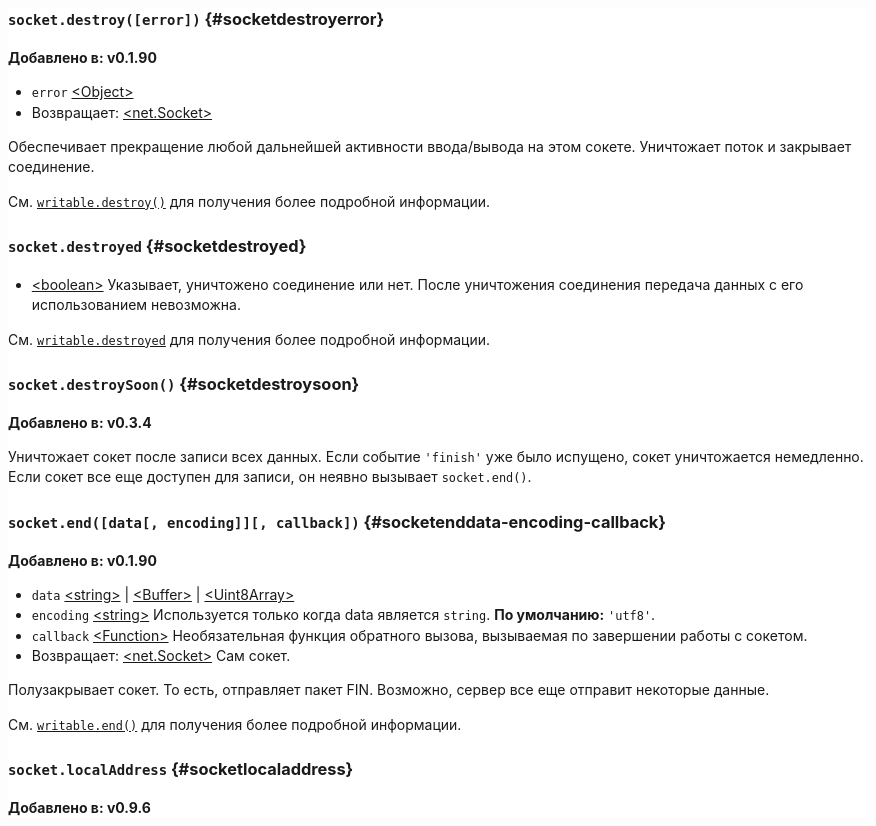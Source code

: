
### `socket.destroy([error])` {#socketdestroyerror}

**Добавлено в: v0.1.90**

- `error` [\<Object\>](https://developer.mozilla.org/en-US/docs/Web/JavaScript/Reference/Global_Objects/Object)
- Возвращает: [\<net.Socket\>](/ru/nodejs/api/net#class-netsocket)

Обеспечивает прекращение любой дальнейшей активности ввода/вывода на этом сокете. Уничтожает поток и закрывает соединение.

См. [`writable.destroy()`](/ru/nodejs/api/stream#writabledestroyerror) для получения более подробной информации.

### `socket.destroyed` {#socketdestroyed}

- [\<boolean\>](https://developer.mozilla.org/en-US/docs/Web/JavaScript/Data_structures#Boolean_type) Указывает, уничтожено соединение или нет. После уничтожения соединения передача данных с его использованием невозможна.

См. [`writable.destroyed`](/ru/nodejs/api/stream#writabledestroyed) для получения более подробной информации.

### `socket.destroySoon()` {#socketdestroysoon}

**Добавлено в: v0.3.4**

Уничтожает сокет после записи всех данных. Если событие `'finish'` уже было испущено, сокет уничтожается немедленно. Если сокет все еще доступен для записи, он неявно вызывает `socket.end()`.

### `socket.end([data[, encoding]][, callback])` {#socketenddata-encoding-callback}

**Добавлено в: v0.1.90**

- `data` [\<string\>](https://developer.mozilla.org/en-US/docs/Web/JavaScript/Data_structures#String_type) | [\<Buffer\>](/ru/nodejs/api/buffer#class-buffer) | [\<Uint8Array\>](https://developer.mozilla.org/en-US/docs/Web/JavaScript/Reference/Global_Objects/Uint8Array)
- `encoding` [\<string\>](https://developer.mozilla.org/en-US/docs/Web/JavaScript/Data_structures#String_type) Используется только когда data является `string`. **По умолчанию:** `'utf8'`.
- `callback` [\<Function\>](https://developer.mozilla.org/en-US/docs/Web/JavaScript/Reference/Global_Objects/Function) Необязательная функция обратного вызова, вызываемая по завершении работы с сокетом.
- Возвращает: [\<net.Socket\>](/ru/nodejs/api/net#class-netsocket) Сам сокет.

Полузакрывает сокет. То есть, отправляет пакет FIN. Возможно, сервер все еще отправит некоторые данные.

См. [`writable.end()`](/ru/nodejs/api/stream#writableendchunk-encoding-callback) для получения более подробной информации.

### `socket.localAddress` {#socketlocaladdress}

**Добавлено в: v0.9.6**
